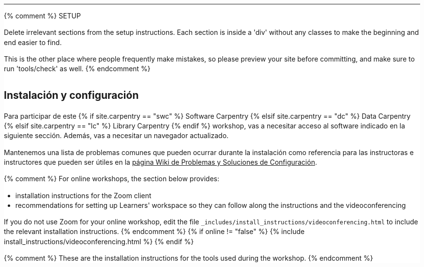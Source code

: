 <hr/>


{% comment %}
SETUP

Delete irrelevant sections from the setup instructions.  Each
section is inside a 'div' without any classes to make the beginning
and end easier to find.

This is the other place where people frequently make mistakes, so
please preview your site before committing, and make sure to run
'tools/check' as well.
{% endcomment %}

<h2 id="setup">Instalación y configuración</h2>

<p>
  Para participar de este
  {% if site.carpentry == "swc" %}
  Software Carpentry
  {% elsif site.carpentry == "dc" %}
  Data Carpentry
  {% elsif site.carpentry == "lc" %}
  Library Carpentry
  {% endif %}
  workshop,
  vas a necesitar acceso al software indicado en la siguiente sección.
  Además, vas a necesitar un navegador actualizado.
</p>
<p>
  Mantenemos una lista de problemas comunes que pueden ocurrar durante la instalación como referencia para las instructoras
  e instructores que pueden ser útiles en la
  <a href = "{{site.swc_github}}/workshop-template/wiki/Configuration-Problems-and-Solutions">página Wiki de Problemas y Soluciones de Configuración</a>.
</p>

{% comment %}
For online workshops, the section below provides:
- installation instructions for the Zoom client
- recommendations for setting up Learners' workspace so they can follow along
  the instructions and the videoconferencing

If you do not use Zoom for your online workshop, edit the file
`_includes/install_instructions/videoconferencing.html`
to include the relevant installation instructions.
{% endcomment %}
{% if online != "false" %}
{% include install_instructions/videoconferencing.html %}
{% endif %}

{% comment %}
These are the installation instructions for the tools used
during the workshop.
{% endcomment %}
